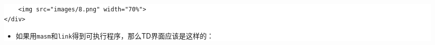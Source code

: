         <img src="images/8.png" width="70%">
    </div>

- 如果用`masm`和`link`得到可执行程序，那么TD界面应该是这样的：

    <div style="text-align: center">